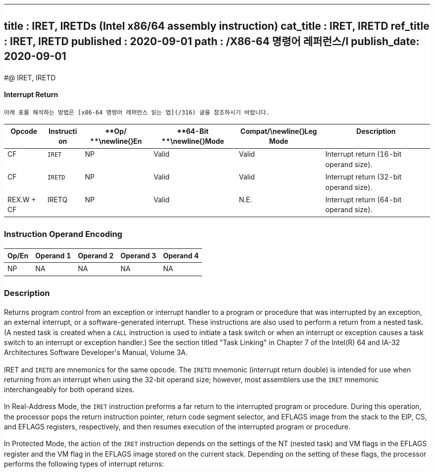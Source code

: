 ----------------------------
title : IRET, IRETDs (Intel x86/64 assembly instruction)
cat_title : IRET, IRETD
ref_title : IRET, IRETD
published : 2020-09-01
path : /X86-64 명령어 레퍼런스/I
publish_date: 2020-09-01
----------------------------


#@ IRET, IRETD

**Interrupt Return**

```lec-info
아래 표를 해석하는 방법은 [x86-64 명령어 레퍼런스 읽는 법](/316) 글을 참조하시기 바랍니다.
```

|**Opcode**|**Instruction**|**Op/ **\newline{}**En**|**64-Bit **\newline{}**Mode**|**Compat/**\newline{}**Leg Mode**|**Description**|
|----------|---------------|------------------------|-----------------------------|---------------------------------|---------------|
|CF|`IRET` |NP|Valid|Valid|Interrupt return (16-bit operand size).|
|CF|`IRETD` |NP|Valid|Valid|Interrupt return (32-bit operand size).|
|REX.W + CF|IRETQ |NP|Valid|N.E.|Interrupt return (64-bit operand size).|
### Instruction Operand Encoding


|Op/En|Operand 1|Operand 2|Operand 3|Operand 4|
|-----|---------|---------|---------|---------|
|NP|NA|NA|NA|NA|
### Description


Returns program control from an exception or interrupt handler to a program or procedure that was interrupted by an exception, an external interrupt, or a software-generated interrupt. These instructions are also used to perform a return from a nested task. (A nested task is created when a `CALL` instruction is used to initiate a task switch or when an interrupt or exception causes a task switch to an interrupt or exception handler.) See the section titled "Task Linking" in Chapter 7 of the Intel(R) 64 and IA-32 Architectures Software Developer's Manual, Volume 3A.

IRET and `IRETD` are mnemonics for the same opcode. The `IRETD` mnemonic (interrupt return double) is intended for use when returning from an interrupt when using the 32-bit operand size; however, most assemblers use the `IRET` mnemonic interchangeably for both operand sizes.

In Real-Address Mode, the `IRET` instruction preforms a far return to the interrupted program or procedure. During this operation, the processor pops the return instruction pointer, return code segment selector, and EFLAGS image from the stack to the EIP, CS, and EFLAGS registers, respectively, and then resumes execution of the interrupted program or procedure.

In Protected Mode, the action of the `IRET` instruction depends on the settings of the NT (nested task) and VM flags in the EFLAGS register and the VM flag in the EFLAGS image stored on the current stack. Depending on the setting of these flags, the processor performs the following types of interrupt returns:
